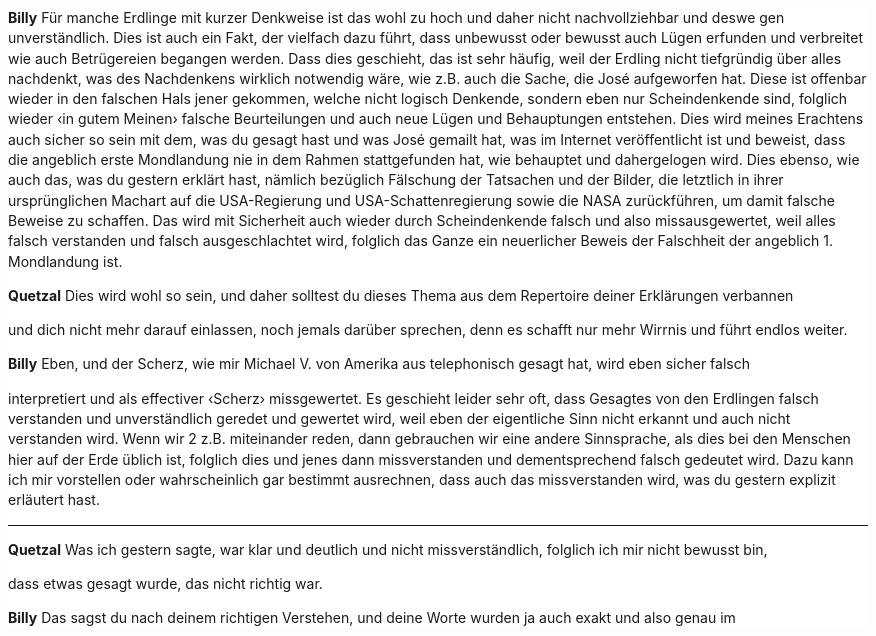 **Billy** Für manche Erdlinge mit kurzer Denkweise ist das wohl zu hoch und daher nicht nachvollziehbar und deswe
gen unverständlich. Dies ist auch ein Fakt, der vielfach dazu führt, dass unbewusst oder bewusst auch Lügen erfunden und
verbreitet wie auch Betrügereien begangen werden. Dass dies geschieht, das ist sehr häufig, weil der Erdling nicht tiefgründig über alles nachdenkt, was des Nachdenkens wirklich notwendig wäre, wie z.B. auch die Sache, die José aufgeworfen
hat. Diese ist offenbar wieder in den falschen Hals jener gekommen, welche nicht logisch Denkende, sondern eben nur
Scheindenkende sind, folglich wieder ‹in gutem Meinen› falsche Beurteilungen und auch neue Lügen und Behauptungen
entstehen. Dies wird meines Erachtens auch sicher so sein mit dem, was du gesagt hast und was José gemailt hat, was im
Internet veröffentlicht ist und beweist, dass die angeblich erste Mondlandung nie in dem Rahmen stattgefunden hat, wie
behauptet und dahergelogen wird. Dies ebenso, wie auch das, was du gestern erklärt hast, nämlich bezüglich Fälschung der
Tatsachen und der Bilder, die letztlich in ihrer ursprünglichen Machart auf die USA-Regierung und USA-Schattenregierung
sowie die NASA zurückführen, um damit falsche Beweise zu schaffen. Das wird mit Sicherheit auch wieder durch Scheindenkende falsch und also missausgewertet, weil alles falsch verstanden und falsch ausgeschlachtet wird, folglich das Ganze
ein neuerlicher Beweis der Falschheit der angeblich 1. Mondlandung ist.

**Quetzal** Dies wird wohl so sein, und daher solltest du dieses Thema aus dem Repertoire deiner Erklärungen verbannen

und dich nicht mehr darauf einlassen, noch jemals darüber sprechen, denn es schafft nur mehr Wirrnis und führt endlos
weiter.

**Billy** Eben, und der Scherz, wie mir Michael V. von Amerika aus telephonisch gesagt hat, wird eben sicher falsch

interpretiert und als effectiver ‹Scherz› missgewertet. Es geschieht leider sehr oft, dass Gesagtes von den Erdlingen falsch
verstanden und unverständlich geredet und gewertet wird, weil eben der eigentliche Sinn nicht erkannt und auch nicht
verstanden wird. Wenn wir 2 z.B. miteinander reden, dann gebrauchen wir eine andere Sinnsprache, als dies bei den Menschen hier auf der Erde üblich ist, folglich dies und jenes dann missverstanden und dementsprechend falsch gedeutet wird.
Dazu kann ich mir vorstellen oder wahrscheinlich gar bestimmt ausrechnen, dass auch das missverstanden wird, was du
gestern explizit erläutert hast.


-----

**Quetzal** Was ich gestern sagte, war klar und deutlich und nicht missverständlich, folglich ich mir nicht bewusst bin,

dass etwas gesagt wurde, das nicht richtig war.

**Billy** Das sagst du nach deinem richtigen Verstehen, und deine Worte wurden ja auch exakt und also genau im
